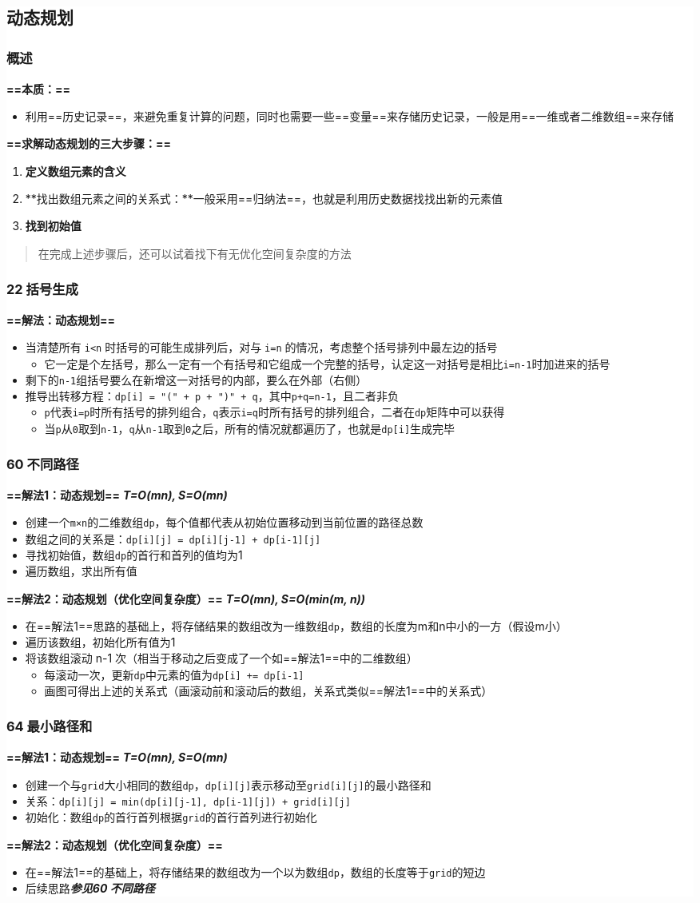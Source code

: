 ## 动态规划

### 概述

**==本质：==**

+ 利用==历史记录==，来避免重复计算的问题，同时也需要一些==变量==来存储历史记录，一般是用==一维或者二维数组==来存储

**==求解动态规划的三大步骤：==**

1. **定义数组元素的含义**

2. **找出数组元素之间的关系式：**一般采用==归纳法==，也就是利用历史数据找找出新的元素值
3. **找到初始值**

> 在完成上述步骤后，还可以试着找下有无优化空间复杂度的方法

### 22 括号生成

**==解法：动态规划==**

+ 当清楚所有 `i<n` 时括号的可能生成排列后，对与 `i=n` 的情况，考虑整个括号排列中最左边的括号
  + 它一定是个左括号，那么一定有一个有括号和它组成一个完整的括号，认定这一对括号是相比`i=n-1`时加进来的括号
+ 剩下的`n-1`组括号要么在新增这一对括号的内部，要么在外部（右侧）
+ 推导出转移方程：`dp[i] = "(" + p + ")" + q`，其中`p+q=n-1`，且二者非负
  + `p`代表`i=p`时所有括号的排列组合，`q`表示`i=q`时所有括号的排列组合，二者在`dp`矩阵中可以获得
  + 当`p`从`0`取到`n-1`，`q`从`n-1`取到`0`之后，所有的情况就都遍历了，也就是`dp[i]`生成完毕

### 60 不同路径

**==解法1：动态规划==**		***T=O(mn), S=O(mn)***

+ 创建一个``m×n``的二维数组``dp``，每个值都代表从初始位置移动到当前位置的路径总数
+ 数组之间的关系是：``dp[i][j] = dp[i][j-1] + dp[i-1][j] ``
+ 寻找初始值，数组``dp``的首行和首列的值均为1
+ 遍历数组，求出所有值

**==解法2：动态规划（优化空间复杂度）==**  		***T=O(mn), S=O(min(m, n))***

+ 在==解法1==思路的基础上，将存储结果的数组改为一维数组``dp``，数组的长度为m和n中小的一方（假设m小）
+ 遍历该数组，初始化所有值为1
+ 将该数组滚动 n-1 次（相当于移动之后变成了一个如==解法1==中的二维数组）
  + 每滚动一次，更新``dp``中元素的值为``dp[i] += dp[i-1]``
  + 画图可得出上述的关系式（画滚动前和滚动后的数组，关系式类似==解法1==中的关系式）

### 64 最小路径和

**==解法1：动态规划==** 		***T=O(mn), S=O(mn)***

+ 创建一个与``grid``大小相同的数组``dp``，``dp[i][j]``表示移动至``grid[i][j]``的最小路径和
+ 关系：``dp[i][j] = min(dp[i][j-1], dp[i-1][j]) + grid[i][j] ``
+ 初始化：数组``dp``的首行首列根据``grid``的首行首列进行初始化

**==解法2：动态规划（优化空间复杂度）==**

+ 在==解法1==的基础上，将存储结果的数组改为一个以为数组``dp``，数组的长度等于``grid``的短边
+ 后续思路***参见60 不同路径***
